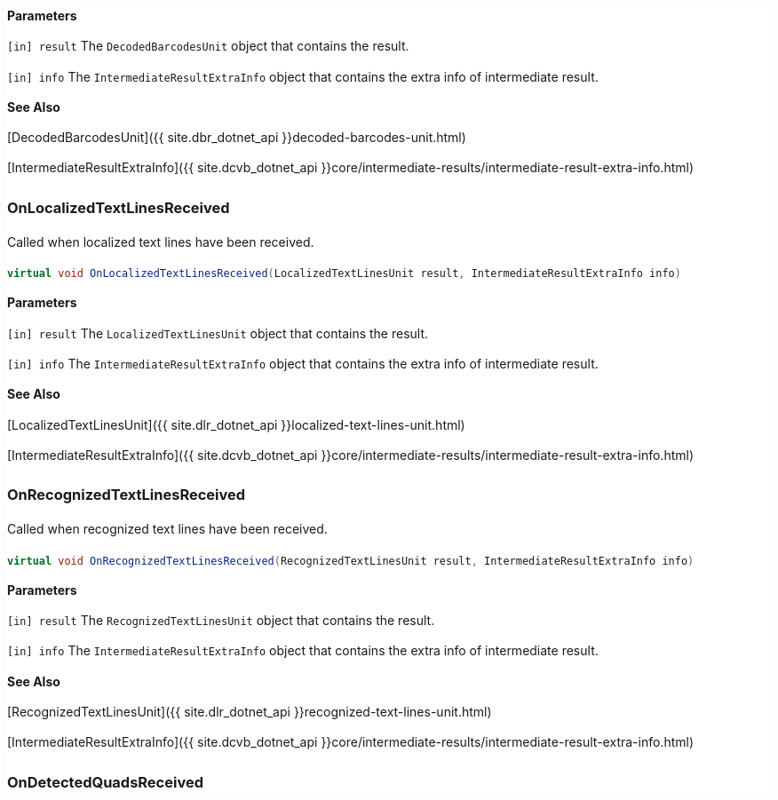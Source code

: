**Parameters**

`[in] result` The `DecodedBarcodesUnit` object that contains the result.

`[in] info` The `IntermediateResultExtraInfo` object that contains the extra info of intermediate result.

**See Also**

[DecodedBarcodesUnit]({{ site.dbr_dotnet_api }}decoded-barcodes-unit.html)

[IntermediateResultExtraInfo]({{ site.dcvb_dotnet_api }}core/intermediate-results/intermediate-result-extra-info.html)

### OnLocalizedTextLinesReceived

Called when localized text lines have been received.

```csharp
virtual void OnLocalizedTextLinesReceived(LocalizedTextLinesUnit result, IntermediateResultExtraInfo info)
```

**Parameters**

`[in] result` The `LocalizedTextLinesUnit` object that contains the result.

`[in] info` The `IntermediateResultExtraInfo` object that contains the extra info of intermediate result.

**See Also**

[LocalizedTextLinesUnit]({{ site.dlr_dotnet_api }}localized-text-lines-unit.html)

[IntermediateResultExtraInfo]({{ site.dcvb_dotnet_api }}core/intermediate-results/intermediate-result-extra-info.html)

### OnRecognizedTextLinesReceived

Called when recognized text lines have been received.

```csharp
virtual void OnRecognizedTextLinesReceived(RecognizedTextLinesUnit result, IntermediateResultExtraInfo info)
```

**Parameters**

`[in] result` The `RecognizedTextLinesUnit` object that contains the result.

`[in] info` The `IntermediateResultExtraInfo` object that contains the extra info of intermediate result.

**See Also**

[RecognizedTextLinesUnit]({{ site.dlr_dotnet_api }}recognized-text-lines-unit.html)

[IntermediateResultExtraInfo]({{ site.dcvb_dotnet_api }}core/intermediate-results/intermediate-result-extra-info.html)

### OnDetectedQuadsReceived
